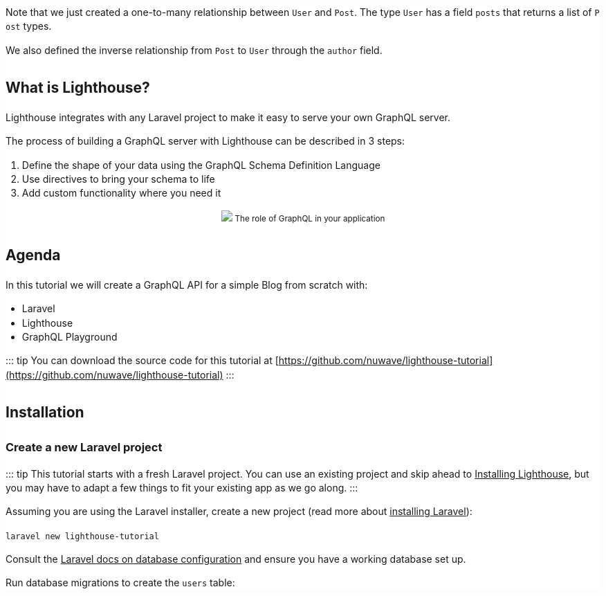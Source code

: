 Note that we just created a one-to-many relationship between `User` and `Post`.
The type `User` has a field `posts` that returns a list of `Post` types.

We also defined the inverse relationship from `Post` to `User` through the `author` field.

## What is Lighthouse?

Lighthouse integrates with any Laravel project to make it easy to serve
your own GraphQL server.

The process of building a GraphQL server with Lighthouse can be described in 3 steps:

1. Define the shape of your data using the GraphQL Schema Definition Language
1. Use directives to bring your schema to life
1. Add custom functionality where you need it

<div align="center">
  <img src="./flow.png">  
  <small>The role of GraphQL in your application</small>
</div>

## Agenda

In this tutorial we will create a GraphQL API for a simple Blog from scratch with:

- Laravel
- Lighthouse
- GraphQL Playground

::: tip
You can download the source code for this tutorial at [https://github.com/nuwave/lighthouse-tutorial](https://github.com/nuwave/lighthouse-tutorial)
:::

## Installation

### Create a new Laravel project

::: tip
This tutorial starts with a fresh Laravel project.
You can use an existing project and skip ahead to [Installing Lighthouse](#installing-lighthouse),
but you may have to adapt a few things to fit your existing app as we go along.
:::

Assuming you are using the Laravel installer, create a new project
(read more about [installing Laravel](https://laravel.com/docs/#installing-laravel)):

    laravel new lighthouse-tutorial

Consult the [Laravel docs on database configuration](https://laravel.com/docs/database#configuration)
and ensure you have a working database set up.

Run database migrations to create the `users` table:
